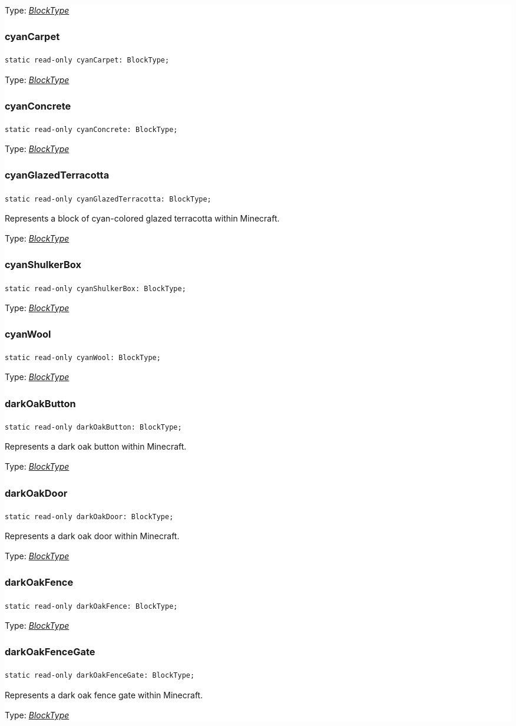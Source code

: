 Type: [*BlockType*](BlockType.md)

### **cyanCarpet**
`static read-only cyanCarpet: BlockType;`

Type: [*BlockType*](BlockType.md)

### **cyanConcrete**
`static read-only cyanConcrete: BlockType;`

Type: [*BlockType*](BlockType.md)

### **cyanGlazedTerracotta**
`static read-only cyanGlazedTerracotta: BlockType;`

Represents a block of cyan-colored glazed terracotta within Minecraft.

Type: [*BlockType*](BlockType.md)

### **cyanShulkerBox**
`static read-only cyanShulkerBox: BlockType;`

Type: [*BlockType*](BlockType.md)

### **cyanWool**
`static read-only cyanWool: BlockType;`

Type: [*BlockType*](BlockType.md)

### **darkOakButton**
`static read-only darkOakButton: BlockType;`

Represents a dark oak button within Minecraft.

Type: [*BlockType*](BlockType.md)

### **darkOakDoor**
`static read-only darkOakDoor: BlockType;`

Represents a dark oak door within Minecraft.

Type: [*BlockType*](BlockType.md)

### **darkOakFence**
`static read-only darkOakFence: BlockType;`

Type: [*BlockType*](BlockType.md)

### **darkOakFenceGate**
`static read-only darkOakFenceGate: BlockType;`

Represents a dark oak fence gate within Minecraft.

Type: [*BlockType*](BlockType.md)

